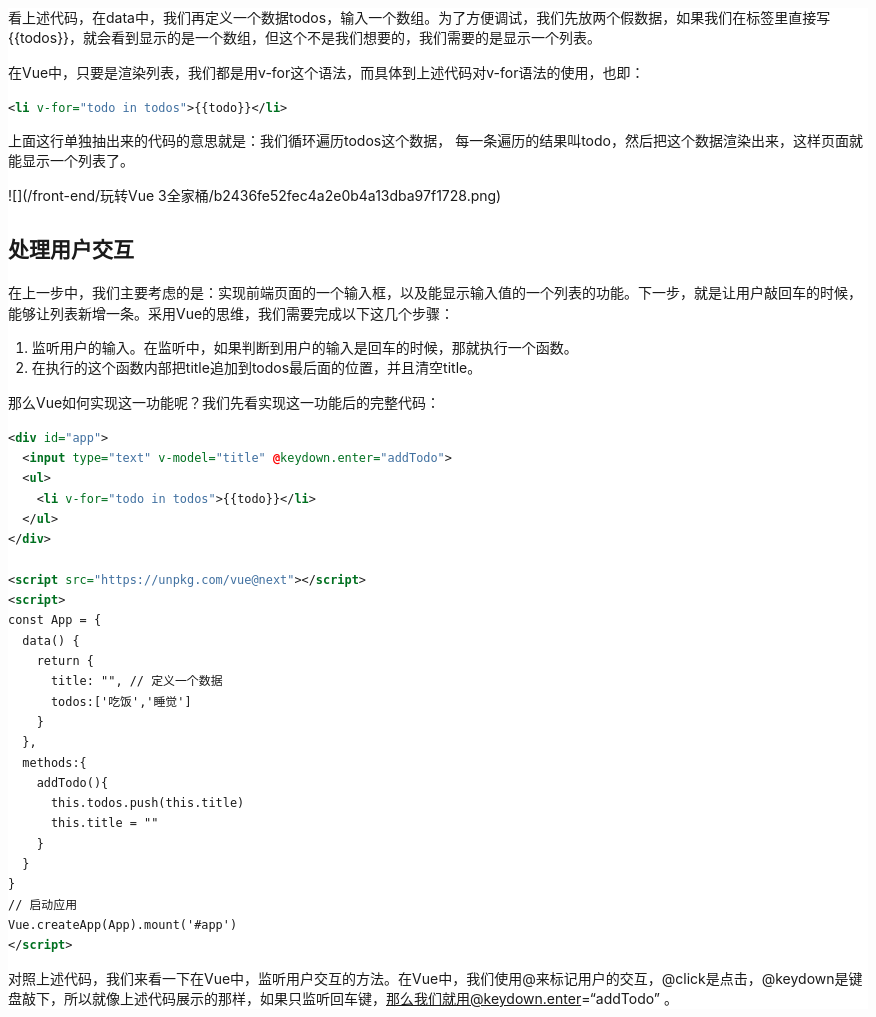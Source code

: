 看上述代码，在data中，我们再定义一个数据todos，输入一个数组。为了方便调试，我们先放两个假数据，如果我们在标签里直接写{{todos}}，就会看到显示的是一个数组，但这个不是我们想要的，我们需要的是显示一个列表。

在Vue中，只要是渲染列表，我们都是用v-for这个语法，而具体到上述代码对v-for语法的使用，也即：

```xml
<li v-for="todo in todos">{{todo}}</li>

```

上面这行单独抽出来的代码的意思就是：我们循环遍历todos这个数据， 每一条遍历的结果叫todo，然后把这个数据渲染出来，这样页面就能显示一个列表了。

![](/front-end/玩转Vue 3全家桶/b2436fe52fec4a2e0b4a13dba97f1728.png)

## 处理用户交互

在上一步中，我们主要考虑的是：实现前端页面的一个输入框，以及能显示输入值的一个列表的功能。下一步，就是让用户敲回车的时候，能够让列表新增一条。采用Vue的思维，我们需要完成以下这几个步骤：

1. 监听用户的输入。在监听中，如果判断到用户的输入是回车的时候，那就执行一个函数。
2. 在执行的这个函数内部把title追加到todos最后面的位置，并且清空title。

那么Vue如何实现这一功能呢？我们先看实现这一功能后的完整代码：

```xml
<div id="app">
  <input type="text" v-model="title" @keydown.enter="addTodo">
  <ul>
    <li v-for="todo in todos">{{todo}}</li>
  </ul>
</div>

<script src="https://unpkg.com/vue@next"></script>
<script>
const App = {
  data() {
    return {
      title: "", // 定义一个数据
      todos:['吃饭','睡觉']
    }
  },
  methods:{
    addTodo(){
      this.todos.push(this.title)
      this.title = ""
    }
  }
}
// 启动应用
Vue.createApp(App).mount('#app')
</script>

```

对照上述代码，我们来看一下在Vue中，监听用户交互的方法。在Vue中，我们使用@来标记用户的交互，@click是点击，@keydown是键盘敲下，所以就像上述代码展示的那样，如果只监听回车键，那么我们就用@keydown.enter=“addTodo” 。
